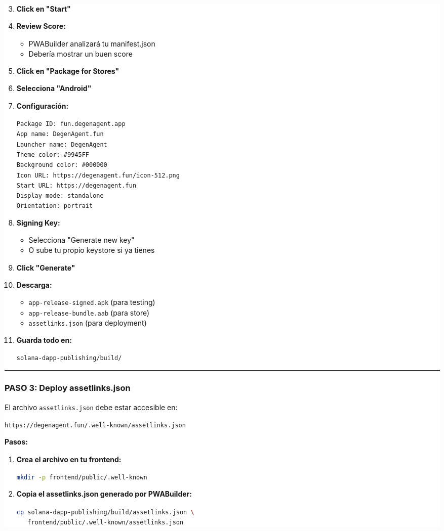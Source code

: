 3. **Click en "Start"**

4. **Review Score:**
   - PWABuilder analizará tu manifest.json
   - Debería mostrar un buen score

5. **Click en "Package for Stores"**

6. **Selecciona "Android"**

7. **Configuración:**
   ```
   Package ID: fun.degenagent.app
   App name: DegenAgent.fun
   Launcher name: DegenAgent
   Theme color: #9945FF
   Background color: #000000
   Icon URL: https://degenagent.fun/icon-512.png
   Start URL: https://degenagent.fun
   Display mode: standalone
   Orientation: portrait
   ```

8. **Signing Key:**
   - Selecciona "Generate new key"
   - O sube tu propio keystore si ya tienes

9. **Click "Generate"**

10. **Descarga:**
    - `app-release-signed.apk` (para testing)
    - `app-release-bundle.aab` (para store)
    - `assetlinks.json` (para deployment)

11. **Guarda todo en:**
    ```
    solana-dapp-publishing/build/
    ```

---

### PASO 3: Deploy assetlinks.json

El archivo `assetlinks.json` debe estar accesible en:
```
https://degenagent.fun/.well-known/assetlinks.json
```

**Pasos:**

1. **Crea el archivo en tu frontend:**
   ```bash
   mkdir -p frontend/public/.well-known
   ```

2. **Copia el assetlinks.json generado por PWABuilder:**
   ```bash
   cp solana-dapp-publishing/build/assetlinks.json \
      frontend/public/.well-known/assetlinks.json
   ```
